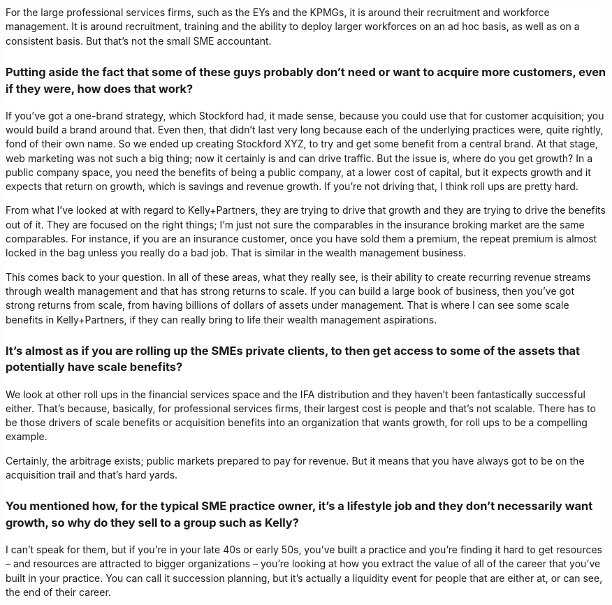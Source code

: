 For the large professional services firms, such as the EYs and the KPMGs, it is around their recruitment and workforce management. It is around recruitment, training and the ability to deploy larger workforces on an ad hoc basis, as well as on a consistent basis. But that’s not the small SME accountant.

### Putting aside the fact that some of these guys probably don’t need or want to acquire more customers, even if they were, how does that work?

If you’ve got a one-brand strategy, which Stockford had, it made sense, because you could use that for customer acquisition; you would build a brand around that. Even then, that didn’t last very long because each of the underlying practices were, quite rightly, fond of their own name. So we ended up creating Stockford XYZ, to try and get some benefit from a central brand. At that stage, web marketing was not such a big thing; now it certainly is and can drive traffic. But the issue is, where do you get growth? In a public company space, you need the benefits of being a public company, at a lower cost of capital, but it expects growth and it expects that return on growth, which is savings and revenue growth. If you’re not driving that, I think roll ups are pretty hard.

From what I’ve looked at with regard to Kelly+Partners, they are trying to drive that growth and they are trying to drive the benefits out of it. They are focused on the right things; I’m just not sure the comparables in the insurance broking market are the same comparables. For instance, if you are an insurance customer, once you have sold them a premium, the repeat premium is almost locked in the bag unless you really do a bad job. That is similar in the wealth management business.

This comes back to your question. In all of these areas, what they really see, is their ability to create recurring revenue streams through wealth management and that has strong returns to scale. If you can build a large book of business, then you’ve got strong returns from scale, from having billions of dollars of assets under management. That is where I can see some scale benefits in Kelly+Partners, if they can really bring to life their wealth management aspirations.

### It’s almost as if you are rolling up the SMEs private clients, to then get access to some of the assets that potentially have scale benefits?

We look at other roll ups in the financial services space and the IFA distribution and they haven’t been fantastically successful either. That’s because, basically, for professional services firms, their largest cost is people and that’s not scalable. There has to be those drivers of scale benefits or acquisition benefits into an organization that wants growth, for roll ups to be a compelling example.

Certainly, the arbitrage exists; public markets prepared to pay for revenue. But it means that you have always got to be on the acquisition trail and that’s hard yards.

### You mentioned how, for the typical SME practice owner, it’s a lifestyle job and they don’t necessarily want growth, so why do they sell to a group such as Kelly?

I can’t speak for them, but if you’re in your late 40s or early 50s, you’ve built a practice and you’re finding it hard to get resources – and resources are attracted to bigger organizations – you’re looking at how you extract the value of all of the career that you’ve built in your practice. You can call it succession planning, but it’s actually a liquidity event for people that are either at, or can see, the end of their career.
